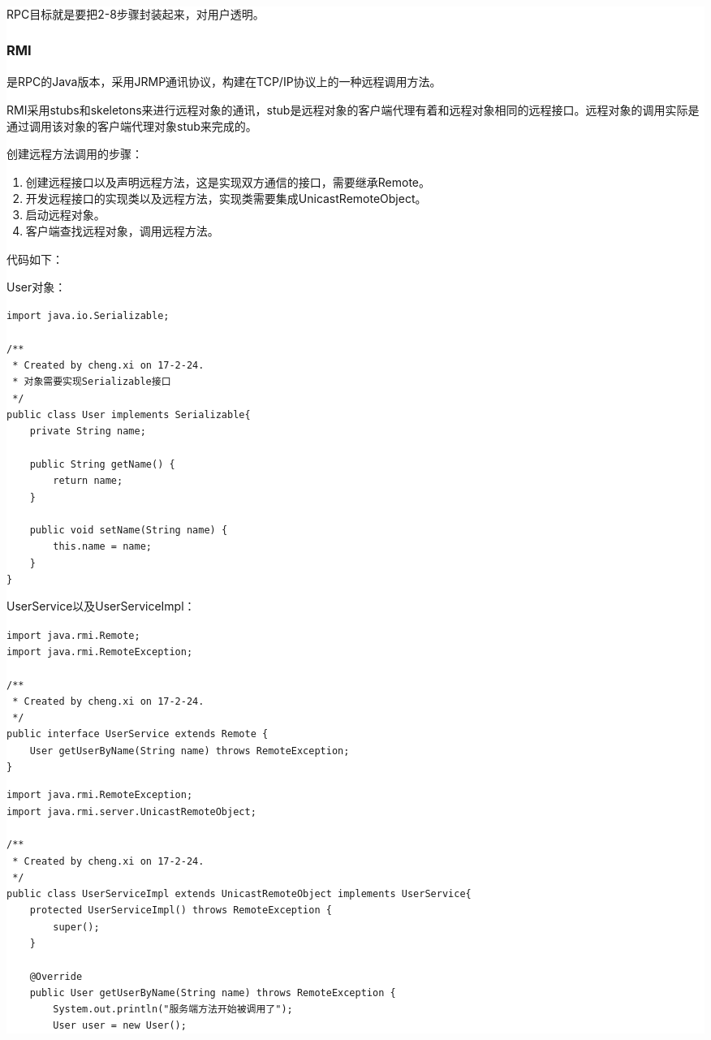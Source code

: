 RPC目标就是要把2-8步骤封装起来，对用户透明。

### RMI

是RPC的Java版本，采用JRMP通讯协议，构建在TCP/IP协议上的一种远程调用方法。

RMI采用stubs和skeletons来进行远程对象的通讯，stub是远程对象的客户端代理有着和远程对象相同的远程接口。远程对象的调用实际是通过调用该对象的客户端代理对象stub来完成的。

创建远程方法调用的步骤：

1. 创建远程接口以及声明远程方法，这是实现双方通信的接口，需要继承Remote。
2. 开发远程接口的实现类以及远程方法，实现类需要集成UnicastRemoteObject。
3. 启动远程对象。
4. 客户端查找远程对象，调用远程方法。

代码如下：

User对象：

```
import java.io.Serializable;

/**
 * Created by cheng.xi on 17-2-24.
 * 对象需要实现Serializable接口
 */
public class User implements Serializable{
    private String name;

    public String getName() {
        return name;
    }

    public void setName(String name) {
        this.name = name;
    }
}
```

UserService以及UserServiceImpl：

```
import java.rmi.Remote;
import java.rmi.RemoteException;

/**
 * Created by cheng.xi on 17-2-24.
 */
public interface UserService extends Remote {
    User getUserByName(String name) throws RemoteException;
}
```

```
import java.rmi.RemoteException;
import java.rmi.server.UnicastRemoteObject;

/**
 * Created by cheng.xi on 17-2-24.
 */
public class UserServiceImpl extends UnicastRemoteObject implements UserService{
    protected UserServiceImpl() throws RemoteException {
        super();
    }

    @Override
    public User getUserByName(String name) throws RemoteException {
        System.out.println("服务端方法开始被调用了");
        User user = new User();
```